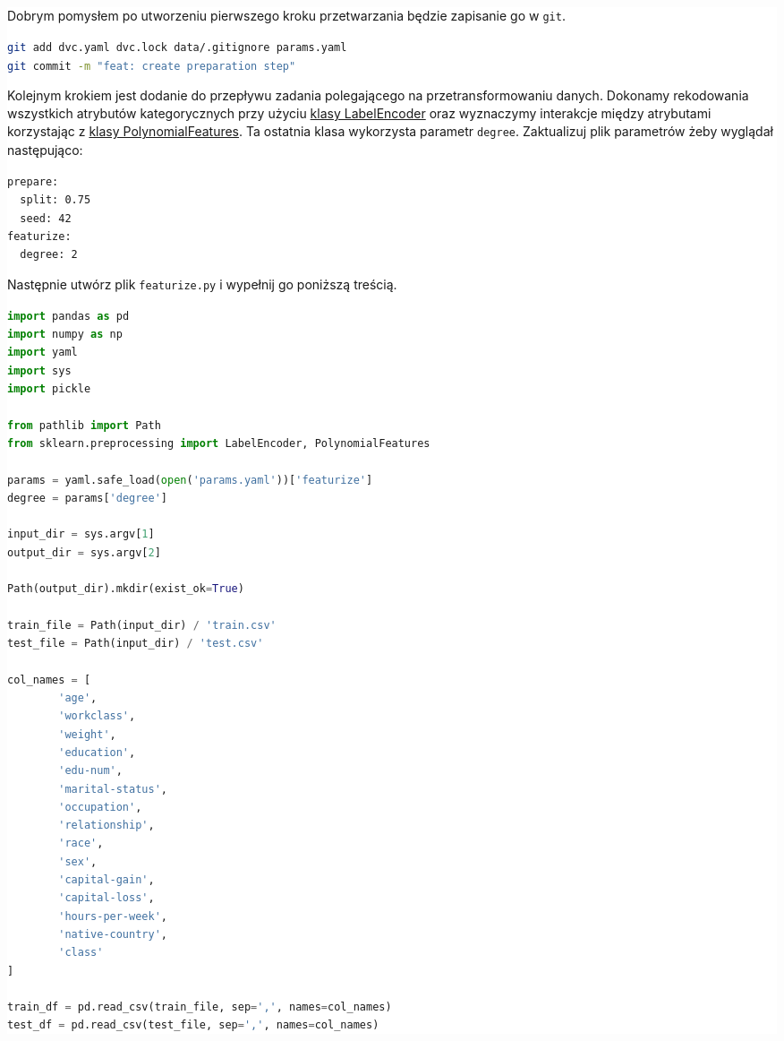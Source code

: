 Dobrym pomysłem po utworzeniu pierwszego kroku przetwarzania będzie zapisanie go w `git`.

```bash
git add dvc.yaml dvc.lock data/.gitignore params.yaml
git commit -m "feat: create preparation step" 
```

Kolejnym krokiem jest dodanie do przepływu zadania polegającego na przetransformowaniu danych. Dokonamy rekodowania wszystkich atrybutów kategorycznych przy użyciu [klasy LabelEncoder](https://scikit-learn.org/stable/modules/generated/sklearn.preprocessing.LabelEncoder.html#sklearn.preprocessing.LabelEncoder) oraz wyznaczymy interakcje między atrybutami korzystając z [klasy PolynomialFeatures](https://scikit-learn.org/stable/modules/generated/sklearn.preprocessing.PolynomialFeatures.html#sklearn.preprocessing.PolynomialFeatures). Ta ostatnia klasa wykorzysta parametr `degree`. Zaktualizuj plik parametrów żeby wyglądał następująco:

```
prepare:
  split: 0.75
  seed: 42
featurize:
  degree: 2
```

Następnie utwórz plik `featurize.py` i wypełnij go poniższą treścią.


```python
import pandas as pd
import numpy as np
import yaml
import sys
import pickle

from pathlib import Path
from sklearn.preprocessing import LabelEncoder, PolynomialFeatures

params = yaml.safe_load(open('params.yaml'))['featurize']
degree = params['degree']

input_dir = sys.argv[1]
output_dir = sys.argv[2]

Path(output_dir).mkdir(exist_ok=True)

train_file = Path(input_dir) / 'train.csv'
test_file = Path(input_dir) / 'test.csv'

col_names = [
        'age',
        'workclass',
        'weight',
        'education',
        'edu-num',
        'marital-status',
        'occupation',
        'relationship',
        'race',
        'sex',
        'capital-gain',
        'capital-loss',
        'hours-per-week',
        'native-country',
        'class'
]

train_df = pd.read_csv(train_file, sep=',', names=col_names)
test_df = pd.read_csv(test_file, sep=',', names=col_names)
```